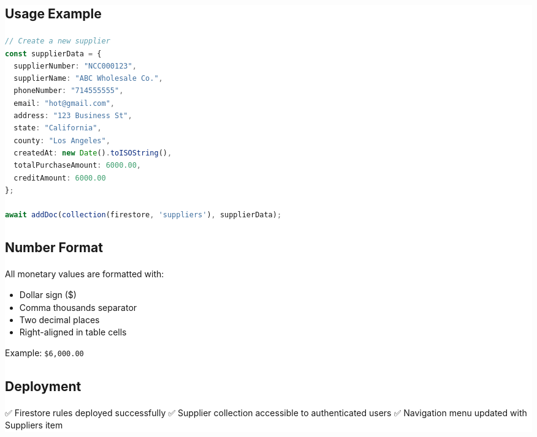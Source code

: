## Usage Example
```typescript
// Create a new supplier
const supplierData = {
  supplierNumber: "NCC000123",
  supplierName: "ABC Wholesale Co.",
  phoneNumber: "714555555",
  email: "hot@gmail.com",
  address: "123 Business St",
  state: "California",
  county: "Los Angeles",
  createdAt: new Date().toISOString(),
  totalPurchaseAmount: 6000.00,
  creditAmount: 6000.00
};

await addDoc(collection(firestore, 'suppliers'), supplierData);
```

## Number Format
All monetary values are formatted with:
- Dollar sign ($)
- Comma thousands separator
- Two decimal places
- Right-aligned in table cells

Example: `$6,000.00`

## Deployment
✅ Firestore rules deployed successfully
✅ Supplier collection accessible to authenticated users
✅ Navigation menu updated with Suppliers item
